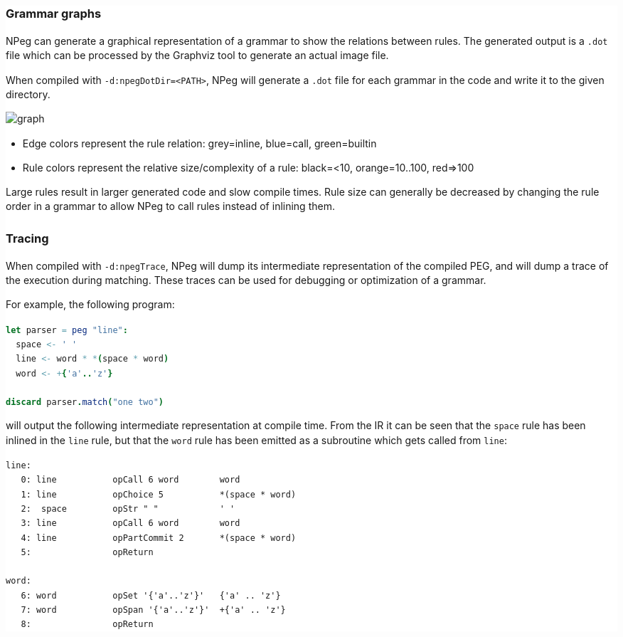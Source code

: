 ### Grammar graphs

NPeg can generate a graphical representation of a grammar to show the relations
between rules. The generated output is a `.dot` file which can be processed by
the Graphviz tool to generate an actual image file.

When compiled with `-d:npegDotDir=<PATH>`, NPeg will generate a `.dot` file for
each grammar in the code and write it to the given directory.

![graph](/doc/example-graph.png)

* Edge colors represent the rule relation:
  grey=inline, blue=call, green=builtin

* Rule colors represent the relative size/complexity of a rule:
  black=<10, orange=10..100, red=>100

Large rules result in larger generated code and slow compile times. Rule size
can generally be decreased by changing the rule order in a grammar to allow
NPeg to call rules instead of inlining them.


### Tracing

When compiled with `-d:npegTrace`, NPeg will dump its intermediate
representation of the compiled PEG, and will dump a trace of the execution
during matching. These traces can be used for debugging or optimization of a
grammar.

For example, the following program:

```nim
let parser = peg "line":
  space <- ' '
  line <- word * *(space * word)
  word <- +{'a'..'z'}

discard parser.match("one two")
```

will output the following intermediate representation at compile time. From
the IR it can be seen that the `space` rule has been inlined in the `line`
rule, but that the `word` rule has been emitted as a subroutine which gets
called from `line`:

```
line:
   0: line           opCall 6 word        word
   1: line           opChoice 5           *(space * word)
   2:  space         opStr " "            ' '
   3: line           opCall 6 word        word
   4: line           opPartCommit 2       *(space * word)
   5:                opReturn

word:
   6: word           opSet '{'a'..'z'}'   {'a' .. 'z'}
   7: word           opSpan '{'a'..'z'}'  +{'a' .. 'z'}
   8:                opReturn
```
